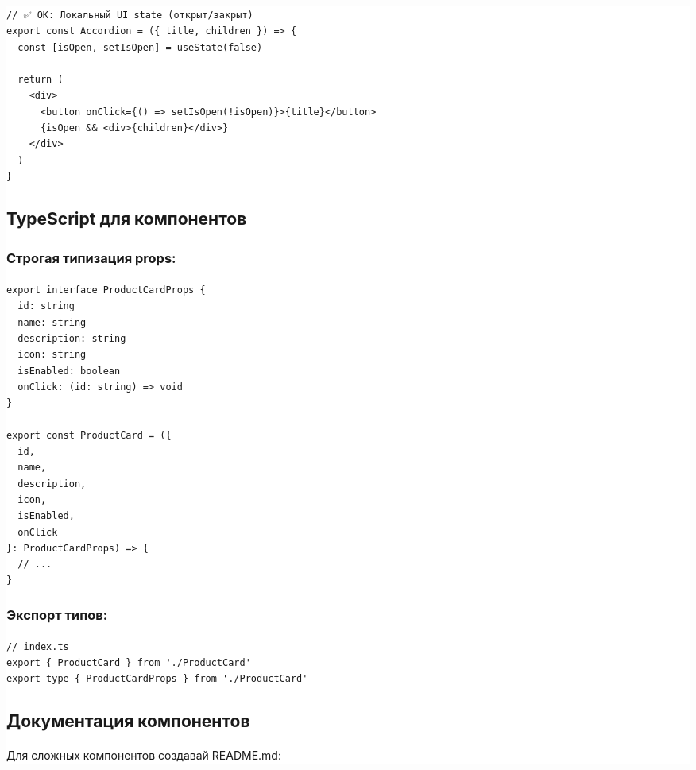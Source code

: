 ```tsx
// ✅ OK: Локальный UI state (открыт/закрыт)
export const Accordion = ({ title, children }) => {
  const [isOpen, setIsOpen] = useState(false)

  return (
    <div>
      <button onClick={() => setIsOpen(!isOpen)}>{title}</button>
      {isOpen && <div>{children}</div>}
    </div>
  )
}
```

## TypeScript для компонентов

### Строгая типизация props:

```tsx
export interface ProductCardProps {
  id: string
  name: string
  description: string
  icon: string
  isEnabled: boolean
  onClick: (id: string) => void
}

export const ProductCard = ({
  id,
  name,
  description,
  icon,
  isEnabled,
  onClick
}: ProductCardProps) => {
  // ...
}
```

### Экспорт типов:

```tsx
// index.ts
export { ProductCard } from './ProductCard'
export type { ProductCardProps } from './ProductCard'
```

## Документация компонентов

Для сложных компонентов создавай README.md:
